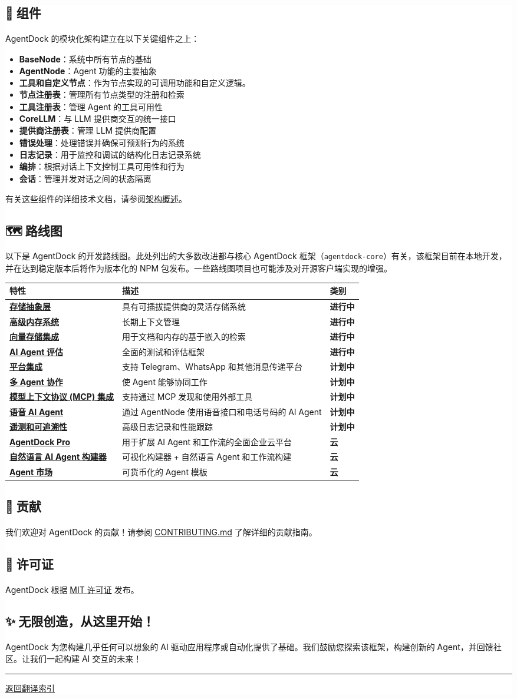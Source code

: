## 🧰 组件

AgentDock 的模块化架构建立在以下关键组件之上：

*   **BaseNode**：系统中所有节点的基础
*   **AgentNode**：Agent 功能的主要抽象
*   **工具和自定义节点**：作为节点实现的可调用功能和自定义逻辑。
*   **节点注册表**：管理所有节点类型的注册和检索
*   **工具注册表**：管理 Agent 的工具可用性
*   **CoreLLM**：与 LLM 提供商交互的统一接口
*   **提供商注册表**：管理 LLM 提供商配置
*   **错误处理**：处理错误并确保可预测行为的系统
*   **日志记录**：用于监控和调试的结构化日志记录系统
*   **编排**：根据对话上下文控制工具可用性和行为
*   **会话**：管理并发对话之间的状态隔离

有关这些组件的详细技术文档，请参阅[架构概述](../../docs/architecture/README.md)。

## 🗺️ 路线图

以下是 AgentDock 的开发路线图。此处列出的大多数改进都与核心 AgentDock 框架（`agentdock-core`）有关，该框架目前在本地开发，并在达到稳定版本后将作为版本化的 NPM 包发布。一些路线图项目也可能涉及对开源客户端实现的增强。

| 特性                                                                     | 描述                                                                                    | 类别         |
| :----------------------------------------------------------------------- | :-------------------------------------------------------------------------------------- | :----------- |
| [**存储抽象层**](../../docs/roadmap/storage-abstraction.md)          | 具有可插拔提供商的灵活存储系统                                                          | **进行中**     |
| [**高级内存系统**](../../docs/roadmap/advanced-memory.md)            | 长期上下文管理                                                                        | **进行中**     |
| [**向量存储集成**](../../docs/roadmap/vector-storage.md)             | 用于文档和内存的基于嵌入的检索                                                          | **进行中**     |
| [**AI Agent 评估**](../../docs/roadmap/evaluation-framework.md)         | 全面的测试和评估框架                                                                    | **进行中**     |
| [**平台集成**](../../docs/roadmap/platform-integration.md)             | 支持 Telegram、WhatsApp 和其他消息传递平台                                              | **计划中**     |
| [**多 Agent 协作**](../../docs/roadmap/multi-agent-collaboration.md)   | 使 Agent 能够协同工作                                                                 | **计划中**     |
| [**模型上下文协议 (MCP) 集成**](../../docs/roadmap/mcp-integration.md) | 支持通过 MCP 发现和使用外部工具                                                       | **计划中**     |
| [**语音 AI Agent**](../../docs/roadmap/voice-agents.md)                   | 通过 AgentNode 使用语音接口和电话号码的 AI Agent                                      | **计划中**     |
| [**遥测和可追溯性**](../../docs/roadmap/telemetry.md)                | 高级日志记录和性能跟踪                                                                  | **计划中**     |
| [**AgentDock Pro**](../../docs/agentdock-pro.md)                         | 用于扩展 AI Agent 和工作流的全面企业云平台                                              | **云**       |
| [**自然语言 AI Agent 构建器**](../../docs/roadmap/nl-agent-builder.md)    | 可视化构建器 + 自然语言 Agent 和工作流构建                                              | **云**       |
| [**Agent 市场**](../../docs/roadmap/agent-marketplace.md)           | 可货币化的 Agent 模板                                                                 | **云**       |

## 👥 贡献

我们欢迎对 AgentDock 的贡献！请参阅 [CONTRIBUTING.md](../../CONTRIBUTING.md) 了解详细的贡献指南。

## 📜 许可证

AgentDock 根据 [MIT 许可证](../../LICENSE) 发布。

## ✨ 无限创造，从这里开始！

AgentDock 为您构建几乎任何可以想象的 AI 驱动应用程序或自动化提供了基础。我们鼓励您探索该框架，构建创新的 Agent，并回馈社区。让我们一起构建 AI 交互的未来！

---
[返回翻译索引](../README.md) 